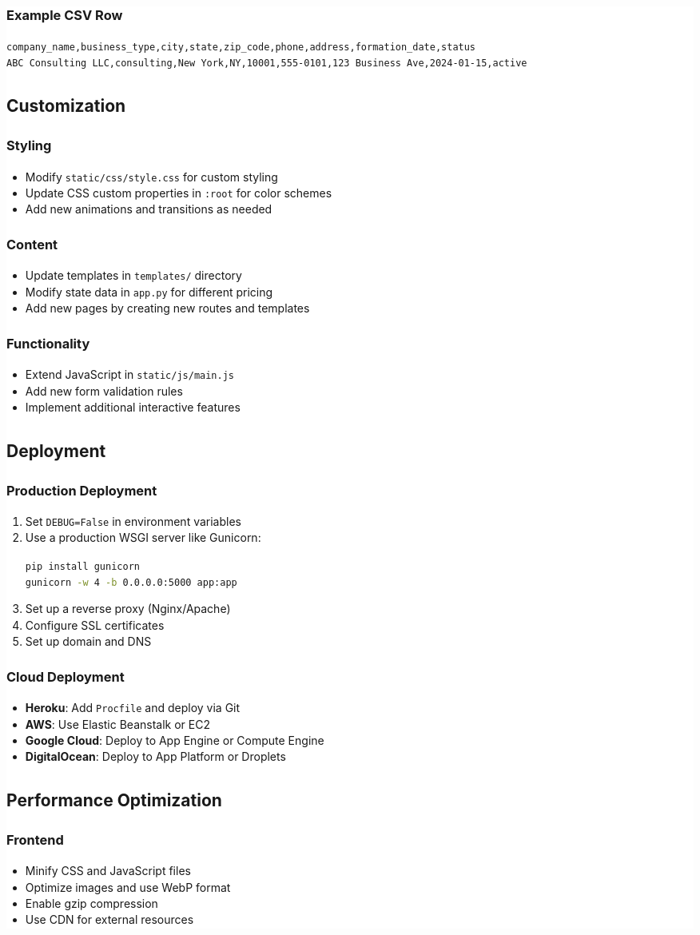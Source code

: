 ### Example CSV Row
```csv
company_name,business_type,city,state,zip_code,phone,address,formation_date,status
ABC Consulting LLC,consulting,New York,NY,10001,555-0101,123 Business Ave,2024-01-15,active
```

## Customization

### Styling
- Modify `static/css/style.css` for custom styling
- Update CSS custom properties in `:root` for color schemes
- Add new animations and transitions as needed

### Content
- Update templates in `templates/` directory
- Modify state data in `app.py` for different pricing
- Add new pages by creating new routes and templates

### Functionality
- Extend JavaScript in `static/js/main.js`
- Add new form validation rules
- Implement additional interactive features

## Deployment

### Production Deployment
1. Set `DEBUG=False` in environment variables
2. Use a production WSGI server like Gunicorn:
   ```bash
   pip install gunicorn
   gunicorn -w 4 -b 0.0.0.0:5000 app:app
   ```
3. Set up a reverse proxy (Nginx/Apache)
4. Configure SSL certificates
5. Set up domain and DNS

### Cloud Deployment
- **Heroku**: Add `Procfile` and deploy via Git
- **AWS**: Use Elastic Beanstalk or EC2
- **Google Cloud**: Deploy to App Engine or Compute Engine
- **DigitalOcean**: Deploy to App Platform or Droplets

## Performance Optimization

### Frontend
- Minify CSS and JavaScript files
- Optimize images and use WebP format
- Enable gzip compression
- Use CDN for external resources
